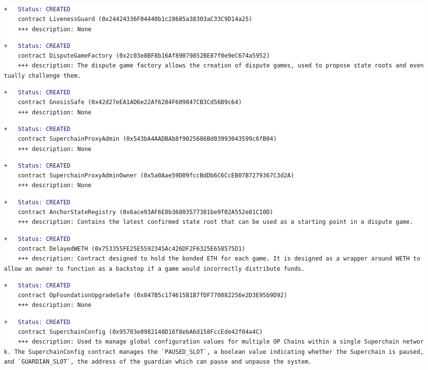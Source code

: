 ```diff
+   Status: CREATED
    contract LivenessGuard (0x24424336F04440b1c28685a38303aC33C9D14a25)
    +++ description: None
```

```diff
+   Status: CREATED
    contract DisputeGameFactory (0x2c03e8BF8b16Af89079852BE87f0e9eC674a5952)
    +++ description: The dispute game factory allows the creation of dispute games, used to propose state roots and eventually challenge them.
```

```diff
+   Status: CREATED
    contract GnosisSafe (0x42d27eEA1AD6e22Af6284F609847CB3Cd56B9c64)
    +++ description: None
```

```diff
+   Status: CREATED
    contract SuperchainProxyAdmin (0x543bA4AADBAb8f9025686Bd03993043599c6fB04)
    +++ description: None
```

```diff
+   Status: CREATED
    contract SuperchainProxyAdminOwner (0x5a0Aae59D09fccBdDb6C6CcEB07B7279367C3d2A)
    +++ description: None
```

```diff
+   Status: CREATED
    contract AnchorStateRegistry (0x6ace93AF6E8b36803577381be9f02A552e81C10D)
    +++ description: Contains the latest confirmed state root that can be used as a starting point in a dispute game.
```

```diff
+   Status: CREATED
    contract DelayedWETH (0x753355FE25E5592345Ac426DF2F6325E658575D1)
    +++ description: Contract designed to hold the bonded ETH for each game. It is designed as a wrapper around WETH to allow an owner to function as a backstop if a game would incorrectly distribute funds.
```

```diff
+   Status: CREATED
    contract OpFoundationUpgradeSafe (0x847B5c174615B1B7fDF770882256e2D3E95b9D92)
    +++ description: None
```

```diff
+   Status: CREATED
    contract SuperchainConfig (0x95703e0982140D16f8ebA6d158FccEde42f04a4C)
    +++ description: Used to manage global configuration values for multiple OP Chains within a single Superchain network. The SuperchainConfig contract manages the `PAUSED_SLOT`, a boolean value indicating whether the Superchain is paused, and `GUARDIAN_SLOT`, the address of the guardian which can pause and unpause the system.
```
